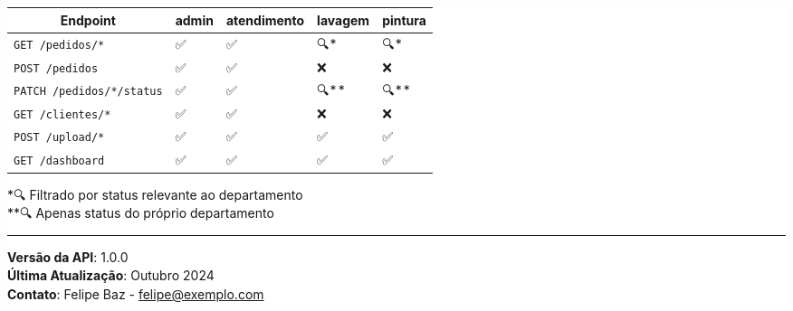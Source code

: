 | Endpoint | admin | atendimento | lavagem | pintura |
|----------|-------|-------------|---------|---------|
| `GET /pedidos/*` | ✅ | ✅ | 🔍* | 🔍* |
| `POST /pedidos` | ✅ | ✅ | ❌ | ❌ |
| `PATCH /pedidos/*/status` | ✅ | ✅ | 🔍** | 🔍** |
| `GET /clientes/*` | ✅ | ✅ | ❌ | ❌ |
| `POST /upload/*` | ✅ | ✅ | ✅ | ✅ |
| `GET /dashboard` | ✅ | ✅ | ✅ | ✅ |

*🔍 Filtrado por status relevante ao departamento  
**🔍 Apenas status do próprio departamento

---

**Versão da API**: 1.0.0  
**Última Atualização**: Outubro 2024  
**Contato**: Felipe Baz - felipe@exemplo.com